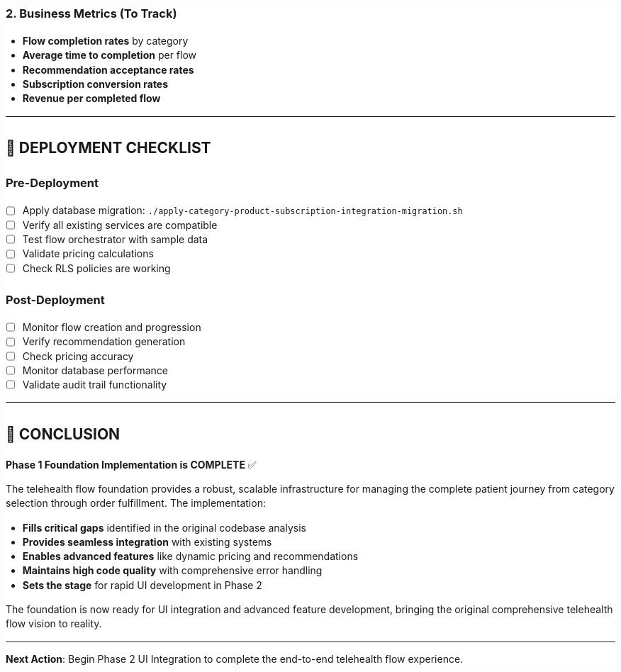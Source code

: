 ### 2. Business Metrics (To Track)
- **Flow completion rates** by category
- **Average time to completion** per flow
- **Recommendation acceptance rates**
- **Subscription conversion rates**
- **Revenue per completed flow**

---

## 🔧 DEPLOYMENT CHECKLIST

### Pre-Deployment
- [ ] Apply database migration: `./apply-category-product-subscription-integration-migration.sh`
- [ ] Verify all existing services are compatible
- [ ] Test flow orchestrator with sample data
- [ ] Validate pricing calculations
- [ ] Check RLS policies are working

### Post-Deployment
- [ ] Monitor flow creation and progression
- [ ] Verify recommendation generation
- [ ] Check pricing accuracy
- [ ] Monitor database performance
- [ ] Validate audit trail functionality

---

## 📝 CONCLUSION

**Phase 1 Foundation Implementation is COMPLETE** ✅

The telehealth flow foundation provides a robust, scalable infrastructure for managing the complete patient journey from category selection through order fulfillment. The implementation:

- **Fills critical gaps** identified in the original codebase analysis
- **Provides seamless integration** with existing systems
- **Enables advanced features** like dynamic pricing and recommendations
- **Maintains high code quality** with comprehensive error handling
- **Sets the stage** for rapid UI development in Phase 2

The foundation is now ready for UI integration and advanced feature development, bringing the original comprehensive telehealth flow vision to reality.

---

**Next Action**: Begin Phase 2 UI Integration to complete the end-to-end telehealth flow experience.
